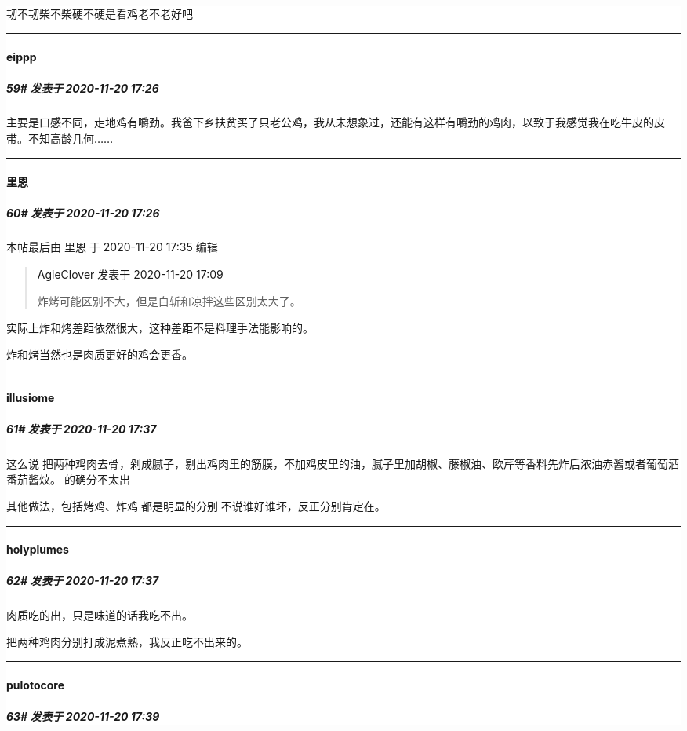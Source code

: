 
韧不韧柴不柴硬不硬是看鸡老不老好吧


-----

####  eippp  
##### 59#       发表于 2020-11-20 17:26


主要是口感不同，走地鸡有嚼劲。我爸下乡扶贫买了只老公鸡，我从未想象过，还能有这样有嚼劲的鸡肉，以致于我感觉我在吃牛皮的皮带。不知高龄几何……


-----

####  里恩  
##### 60#       发表于 2020-11-20 17:26


 本帖最后由 里恩 于 2020-11-20 17:35 编辑 
<blockquote><a href="httphttps://bbs.saraba1st.com/2b/forum.php?mod=redirect&amp;goto=findpost&amp;pid=49461243&amp;ptid=1973352" target="_blank">AgieClover 发表于 2020-11-20 17:09</a>

炸烤可能区别不大，但是白斩和凉拌这些区别太大了。</blockquote>
实际上炸和烤差距依然很大，这种差距不是料理手法能影响的。


炸和烤当然也是肉质更好的鸡会更香。


-----

####  illusiome  
##### 61#       发表于 2020-11-20 17:37


这么说
把两种鸡肉去骨，剁成腻子，剔出鸡肉里的筋膜，不加鸡皮里的油，腻子里加胡椒、藤椒油、欧芹等香料先炸后浓油赤酱或者葡萄酒番茄酱炆。
的确分不太出

其他做法，包括烤鸡、炸鸡
都是明显的分别
不说谁好谁坏，反正分别肯定在。


-----

####  holyplumes  
##### 62#       发表于 2020-11-20 17:37


肉质吃的出，只是味道的话我吃不出。

把两种鸡肉分别打成泥煮熟，我反正吃不出来的。


-----

####  pulotocore  
##### 63#       发表于 2020-11-20 17:39
